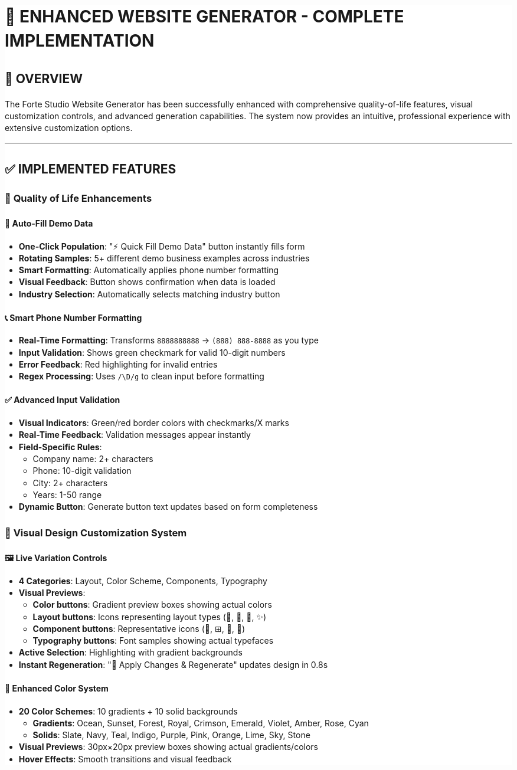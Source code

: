 # 🎉 ENHANCED WEBSITE GENERATOR - COMPLETE IMPLEMENTATION

## 🌟 OVERVIEW
The Forte Studio Website Generator has been successfully enhanced with comprehensive quality-of-life features, visual customization controls, and advanced generation capabilities. The system now provides an intuitive, professional experience with extensive customization options.

---

## ✅ IMPLEMENTED FEATURES

### 🚀 **Quality of Life Enhancements**

#### 📱 **Auto-Fill Demo Data**
- **One-Click Population**: "⚡ Quick Fill Demo Data" button instantly fills form
- **Rotating Samples**: 5+ different demo business examples across industries
- **Smart Formatting**: Automatically applies phone number formatting
- **Visual Feedback**: Button shows confirmation when data is loaded
- **Industry Selection**: Automatically selects matching industry button

#### 📞 **Smart Phone Number Formatting**
- **Real-Time Formatting**: Transforms `8888888888` → `(888) 888-8888` as you type
- **Input Validation**: Shows green checkmark for valid 10-digit numbers
- **Error Feedback**: Red highlighting for invalid entries
- **Regex Processing**: Uses `/\D/g` to clean input before formatting

#### ✅ **Advanced Input Validation**
- **Visual Indicators**: Green/red border colors with checkmarks/X marks
- **Real-Time Feedback**: Validation messages appear instantly
- **Field-Specific Rules**: 
  - Company name: 2+ characters
  - Phone: 10-digit validation
  - City: 2+ characters  
  - Years: 1-50 range
- **Dynamic Button**: Generate button text updates based on form completeness

### 🎨 **Visual Design Customization System**

#### 🖼️ **Live Variation Controls**
- **4 Categories**: Layout, Color Scheme, Components, Typography
- **Visual Previews**: 
  - **Color buttons**: Gradient preview boxes showing actual colors
  - **Layout buttons**: Icons representing layout types (🏢, 🎯, 📐, ✨)
  - **Component buttons**: Representative icons (🎠, ⊞, 🧱, 📅)
  - **Typography buttons**: Font samples showing actual typefaces
- **Active Selection**: Highlighting with gradient backgrounds
- **Instant Regeneration**: "🔄 Apply Changes & Regenerate" updates design in 0.8s

#### 🌈 **Enhanced Color System**
- **20 Color Schemes**: 10 gradients + 10 solid backgrounds
  - **Gradients**: Ocean, Sunset, Forest, Royal, Crimson, Emerald, Violet, Amber, Rose, Cyan
  - **Solids**: Slate, Navy, Teal, Indigo, Purple, Pink, Orange, Lime, Sky, Stone
- **Visual Previews**: 30px×20px preview boxes showing actual gradients/colors
- **Hover Effects**: Smooth transitions and visual feedback
